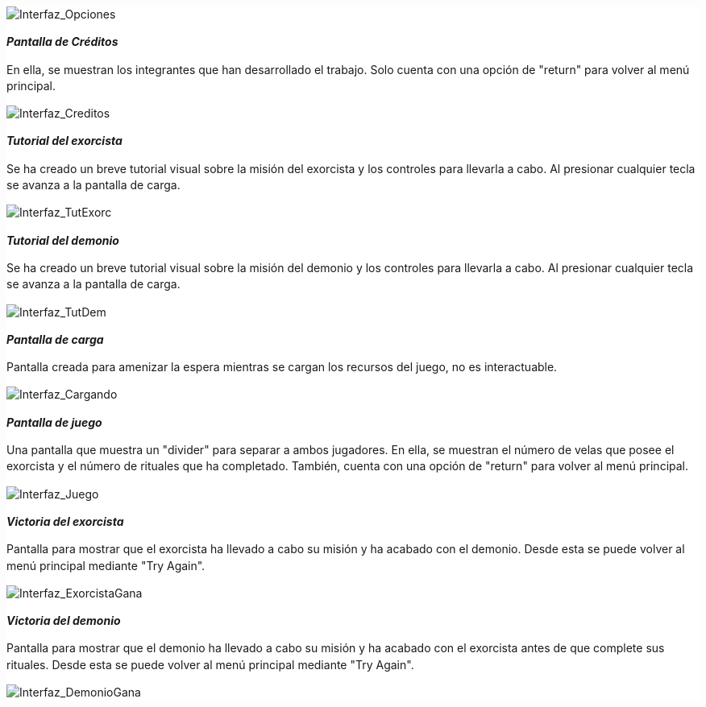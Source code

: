 
![Interfaz_Opciones](https://github.com/user-attachments/assets/c7020cfa-b26b-40f5-a709-ab13b842789a)


 ***Pantalla de Créditos***
 
 En ella, se muestran los integrantes que han desarrollado el trabajo. Solo cuenta con una opción de "return" para volver al menú principal.
  
![Interfaz_Creditos](https://github.com/user-attachments/assets/52ad6bce-a5cd-46b6-8fca-ab01472e7ff4)


 ***Tutorial del exorcista***
  
  Se ha creado un breve tutorial visual sobre la misión del exorcista y los controles para llevarla a cabo. Al presionar cualquier tecla se avanza a la pantalla de carga.

![Interfaz_TutExorc](https://github.com/user-attachments/assets/dcfef833-b6ad-4431-9644-e1396245c9fb)

 ***Tutorial del demonio***
   
   Se ha creado un breve tutorial visual sobre la misión del demonio y los controles para llevarla a cabo. Al presionar cualquier tecla se avanza a la pantalla de carga.

![Interfaz_TutDem](https://github.com/user-attachments/assets/60181580-74b5-4275-a02d-83743a99b8b7)


 ***Pantalla de carga***
  
  Pantalla creada para amenizar la espera mientras se cargan los recursos del juego, no es interactuable.

![Interfaz_Cargando](https://github.com/user-attachments/assets/e448c0b6-fca4-4ec1-99d5-eed0b85006e4)


 ***Pantalla de juego***

  Una pantalla que muestra un "divider" para separar a ambos jugadores. En ella, se muestran el número de velas que posee el exorcista y el número de rituales que ha completado. También, cuenta con una opción de "return" para volver al menú principal.

 ![Interfaz_Juego](https://github.com/user-attachments/assets/92dda414-685a-43ee-890d-81ee932908b7)

 ***Victoria del exorcista***

  Pantalla para mostrar que el exorcista ha llevado a cabo su misión y ha acabado con el demonio. Desde esta se puede volver al menú principal mediante "Try Again".

![Interfaz_ExorcistaGana](https://github.com/user-attachments/assets/b0d5b30f-e519-422b-8ff6-e271e2d1319d)


 ***Victoria del demonio***

  Pantalla para mostrar que el demonio ha llevado a cabo su misión y ha acabado con el exorcista antes de que complete sus rituales. Desde esta se puede volver al menú principal mediante "Try Again".

![Interfaz_DemonioGana](https://github.com/user-attachments/assets/ee382b10-0e90-4136-9e0d-98f6350a2e52)

